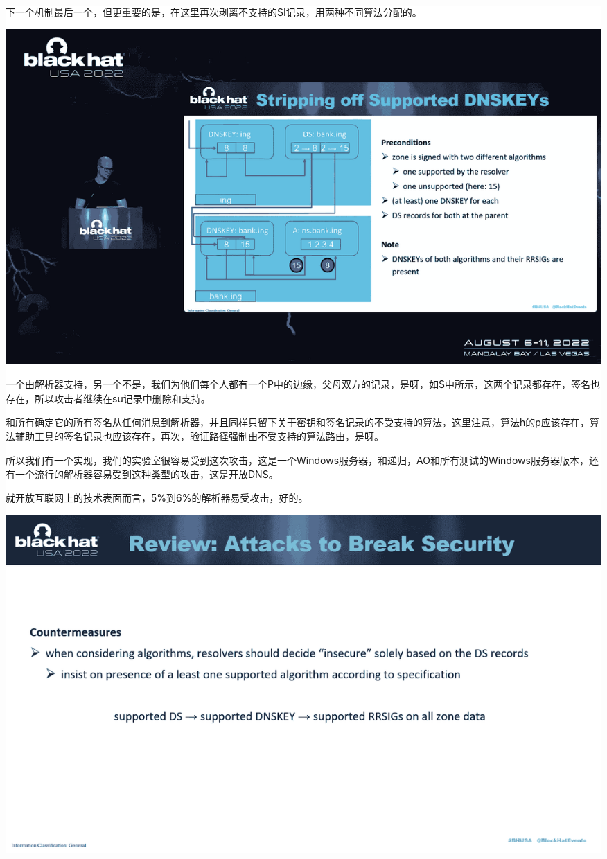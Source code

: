 下一个机制最后一个，但更重要的是，在这里再次剥离不支持的SI记录，用两种不同算法分配的。

![](img/ee76459494a856de0297cec3562f7756_18.png)

一个由解析器支持，另一个不是，我们为他们每个人都有一个P中的边缘，父母双方的记录，是呀，如S中所示，这两个记录都存在，签名也存在，所以攻击者继续在su记录中删除和支持。

和所有确定它的所有签名从任何消息到解析器，并且同样只留下关于密钥和签名记录的不受支持的算法，这里注意，算法h的p应该存在，算法辅助工具的签名记录也应该存在，再次，验证路径强制由不受支持的算法路由，是呀。

所以我们有一个实现，我们的实验室很容易受到这次攻击，这是一个Windows服务器，和递归，AO和所有测试的Windows服务器版本，还有一个流行的解析器容易受到这种类型的攻击，这是开放DNS。

就开放互联网上的技术表面而言，5%到6%的解析器易受攻击，好的。

![](img/ee76459494a856de0297cec3562f7756_20.png)
